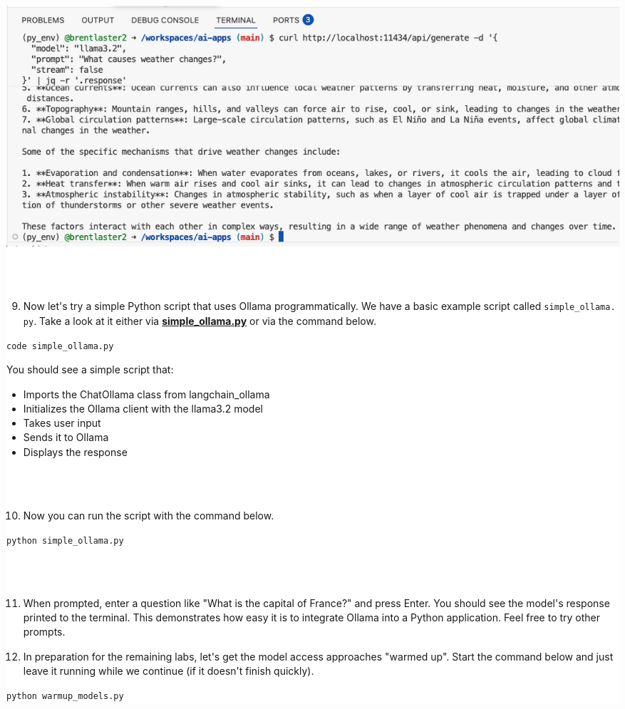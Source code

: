 ![query response](./images/aiapps37.png?raw=true "Query response")

<br><br>

9. Now let's try a simple Python script that uses Ollama programmatically. We have a basic example script called `simple_ollama.py`. Take a look at it either via [**simple_ollama.py**](./simple_ollama.py) or via the command below.

```
code simple_ollama.py
```

You should see a simple script that:
- Imports the ChatOllama class from langchain_ollama
- Initializes the Ollama client with the llama3.2 model
- Takes user input
- Sends it to Ollama
- Displays the response

<br><br>

10. Now you can run the script with the command below. 

```
python simple_ollama.py
```

<br><br>

11. When prompted, enter a question like "What is the capital of France?" and press Enter. You should see the model's response printed to the terminal. This demonstrates how easy it is to integrate Ollama into a Python application. Feel free to try other prompts. 


12. In preparation for the remaining labs, let's get the model access approaches "warmed up". Start the command below and just leave it running while we continue (if it doesn't finish quickly).

```
python warmup_models.py
```
